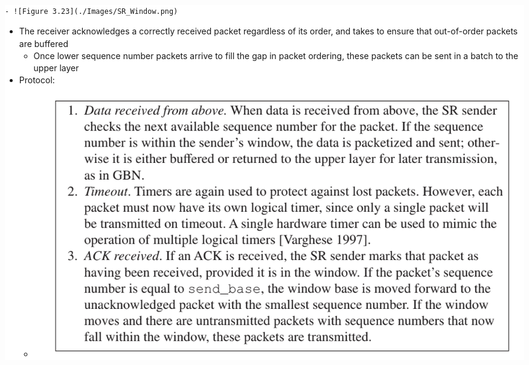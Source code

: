 	- ![Figure 3.23](./Images/SR_Window.png)
- The receiver acknowledges a correctly received packet regardless of its order, and takes to ensure that out-of-order packets are buffered
	- Once lower sequence number packets arrive to fill the gap in packet ordering, these packets can be sent in a batch to the upper layer
- Protocol:
	- ![Figure 3.24](./Images/SR_Sender.png)